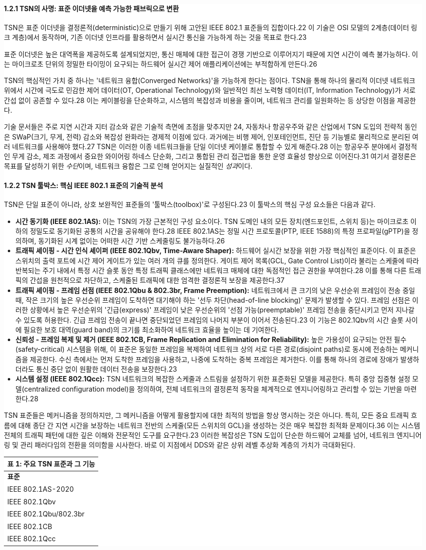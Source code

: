 #### 1.2.1  TSN의 사명: 표준 이더넷을 예측 가능한 패브릭으로 변환

TSN은 표준 이더넷을 결정론적(deterministic)으로 만들기 위해 고안된 IEEE 802.1 표준들의 집합이다.22 이 기술은 OSI 모델의 2계층(데이터 링크 계층)에서 동작하며, 기존 이더넷 인프라를 활용하면서 실시간 통신을 가능하게 하는 것을 목표로 한다.23

표준 이더넷은 높은 대역폭을 제공하도록 설계되었지만, 통신 매체에 대한 접근이 경쟁 기반으로 이루어지기 때문에 지연 시간이 예측 불가능하다. 이는 마이크로초 단위의 정밀한 타이밍이 요구되는 하드웨어 실시간 제어 애플리케이션에는 부적합하게 만든다.26

TSN의 핵심적인 가치 중 하나는 '네트워크 융합(Converged Networks)'을 가능하게 한다는 점이다. TSN을 통해 하나의 물리적 이더넷 네트워크 위에서 시간에 극도로 민감한 제어 데이터(OT, Operational Technology)와 일반적인 최선 노력형 데이터(IT, Information Technology)가 서로 간섭 없이 공존할 수 있다.28 이는 케이블링을 단순화하고, 시스템의 복잡성과 비용을 줄이며, 네트워크 관리를 일원화하는 등 상당한 이점을 제공한다.

기술 문서들은 주로 지연 시간과 지터 감소와 같은 기술적 측면에 초점을 맞추지만 24, 자동차나 항공우주와 같은 산업에서 TSN 도입의 전략적 동인은 SWaP(크기, 무게, 전력) 감소와 복잡성 완화라는 경제적 이점에 있다. 과거에는 비행 제어, 인포테인먼트, 진단 등 기능별로 물리적으로 분리된 여러 네트워크를 사용해야 했다.27 TSN은 이러한 이종 네트워크들을 단일 이더넷 케이블로 통합할 수 있게 해준다.28 이는 항공우주 분야에서 결정적인 무게 감소, 제조 과정에서 중요한 와이어링 하네스 단순화, 그리고 통합된 관리 접근법을 통한 운영 효율성 향상으로 이어진다.31 여기서 결정론은 목표를 달성하기 위한 *수단*이며, 네트워크 융합은 그로 인해 얻어지는 실질적인 *성과*이다.

#### 1.2.2  TSN 툴박스: 핵심 IEEE 802.1 표준의 기술적 분석

TSN은 단일 표준이 아니라, 상호 보완적인 표준들의 '툴박스(toolbox)'로 구성된다.23 이 툴박스의 핵심 구성 요소들은 다음과 같다.

- **시간 동기화 (IEEE 802.1AS):** 이는 TSN의 가장 근본적인 구성 요소이다. TSN 도메인 내의 모든 장치(엔드포인트, 스위치 등)는 마이크로초 이하의 정밀도로 동기화된 공통의 시간을 공유해야 한다.28 IEEE 802.1AS는 정밀 시간 프로토콜(PTP, IEEE 1588)의 특정 프로파일(gPTP)을 정의하며, 동기화된 시계 없이는 어떠한 시간 기반 스케줄링도 불가능하다.26
- **트래픽 셰이핑 - 시간 인식 셰이퍼 (IEEE 802.1Qbv, Time-Aware Shaper):** 하드웨어 실시간 보장을 위한 가장 핵심적인 표준이다. 이 표준은 스위치의 출력 포트에 시간 제어 게이트가 있는 여러 개의 큐를 정의한다. 게이트 제어 목록(GCL, Gate Control List)이라 불리는 스케줄에 따라 반복되는 주기 내에서 특정 시간 슬롯 동안 특정 트래픽 클래스에만 네트워크 매체에 대한 독점적인 접근 권한을 부여한다.28 이를 통해 다른 트래픽의 간섭을 원천적으로 차단하고, 스케줄된 트래픽에 대한 엄격한 결정론적 보장을 제공한다.37
- **트래픽 셰이핑 - 프레임 선점 (IEEE 802.1Qbu & 802.3br, Frame Preemption):** 네트워크에서 큰 크기의 낮은 우선순위 프레임이 전송 중일 때, 작은 크기의 높은 우선순위 프레임이 도착하면 대기해야 하는 '선두 차단(head-of-line blocking)' 문제가 발생할 수 있다. 프레임 선점은 이러한 상황에서 높은 우선순위의 '긴급(express)' 프레임이 낮은 우선순위의 '선점 가능(preemptable)' 프레임 전송을 중단시키고 먼저 지나갈 수 있도록 허용한다. 긴급 프레임 전송이 끝나면 중단되었던 프레임의 나머지 부분이 이어서 전송된다.23 이 기능은 802.1Qbv의 시간 슬롯 사이에 필요한 보호 대역(guard band)의 크기를 최소화하여 네트워크 효율을 높이는 데 기여한다.
- **신뢰성 - 프레임 복제 및 제거 (IEEE 802.1CB, Frame Replication and Elimination for Reliability):** 높은 가용성이 요구되는 안전 필수(safety-critical) 시스템을 위해, 이 표준은 동일한 프레임을 복제하여 네트워크 상의 서로 다른 경로(disjoint paths)로 동시에 전송하는 메커니즘을 제공한다. 수신 측에서는 먼저 도착한 프레임을 사용하고, 나중에 도착하는 중복 프레임은 제거한다. 이를 통해 하나의 경로에 장애가 발생하더라도 통신 중단 없이 원활한 데이터 전송을 보장한다.23
- **시스템 설정 (IEEE 802.1Qcc):** TSN 네트워크의 복잡한 스케줄과 스트림을 설정하기 위한 표준화된 모델을 제공한다. 특히 중앙 집중형 설정 모델(centralized configuration model)을 정의하여, 전체 네트워크의 결정론적 동작을 체계적으로 엔지니어링하고 관리할 수 있는 기반을 마련한다.28

TSN 표준들은 메커니즘을 정의하지만, 그 메커니즘을 어떻게 활용할지에 대한 최적의 방법을 항상 명시하는 것은 아니다. 특히, 모든 중요 트래픽 흐름에 대해 종단 간 지연 시간을 보장하는 네트워크 전반의 스케줄(모든 스위치의 GCL)을 생성하는 것은 매우 복잡한 최적화 문제이다.36 이는 시스템 전체의 트래픽 패턴에 대한 깊은 이해와 전문적인 도구를 요구한다.23 이러한 복잡성은 TSN 도입이 단순한 하드웨어 교체를 넘어, 네트워크 엔지니어링 및 관리 패러다임의 전환을 의미함을 시사한다. 바로 이 지점에서 DDS와 같은 상위 레벨 추상화 계층의 가치가 극대화된다.

| **표 1: 주요 TSN 표준과 그 기능** |
| --------------------------------- |
| **표준**                          |
| IEEE 802.1AS-2020                 |
| IEEE 802.1Qbv                     |
| IEEE 802.1Qbu/802.3br             |
| IEEE 802.1CB                      |
| IEEE 802.1Qcc                     |
